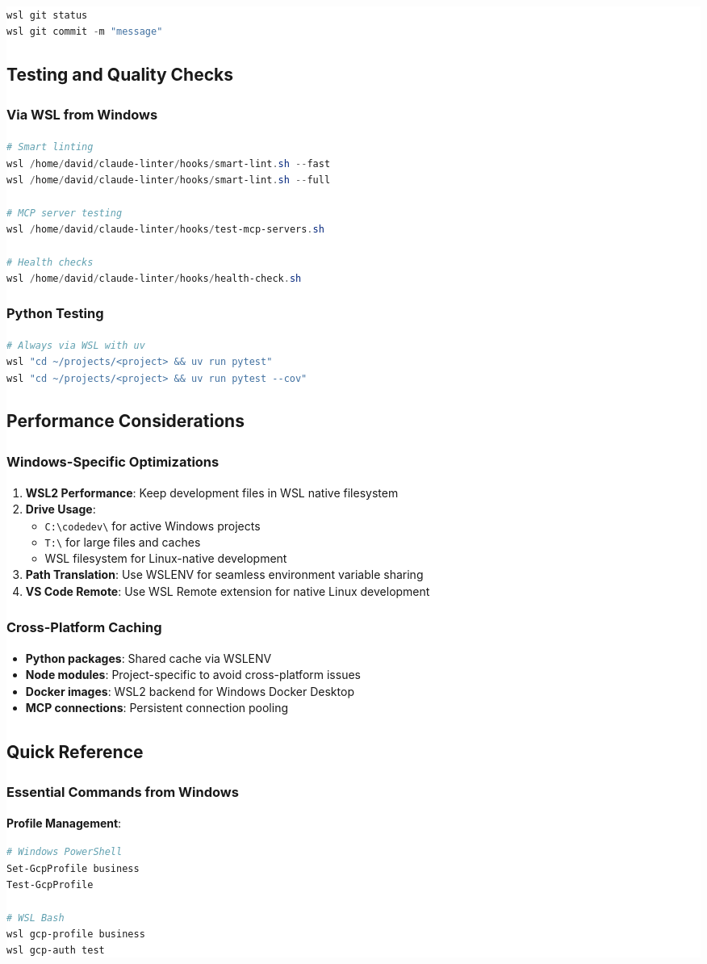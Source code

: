 ```powershell
wsl git status
wsl git commit -m "message"
```

## Testing and Quality Checks

### Via WSL from Windows
```powershell
# Smart linting
wsl /home/david/claude-linter/hooks/smart-lint.sh --fast
wsl /home/david/claude-linter/hooks/smart-lint.sh --full

# MCP server testing
wsl /home/david/claude-linter/hooks/test-mcp-servers.sh

# Health checks
wsl /home/david/claude-linter/hooks/health-check.sh
```

### Python Testing
```powershell
# Always via WSL with uv
wsl "cd ~/projects/<project> && uv run pytest"
wsl "cd ~/projects/<project> && uv run pytest --cov"
```

## Performance Considerations

### Windows-Specific Optimizations
1. **WSL2 Performance**: Keep development files in WSL native filesystem
2. **Drive Usage**:
   - `C:\codedev\` for active Windows projects
   - `T:\` for large files and caches
   - WSL filesystem for Linux-native development
3. **Path Translation**: Use WSLENV for seamless environment variable sharing
4. **VS Code Remote**: Use WSL Remote extension for native Linux development

### Cross-Platform Caching
- **Python packages**: Shared cache via WSLENV
- **Node modules**: Project-specific to avoid cross-platform issues
- **Docker images**: WSL2 backend for Windows Docker Desktop
- **MCP connections**: Persistent connection pooling

## Quick Reference

### Essential Commands from Windows

**Profile Management**:
```powershell
# Windows PowerShell
Set-GcpProfile business
Test-GcpProfile

# WSL Bash
wsl gcp-profile business
wsl gcp-auth test
```
